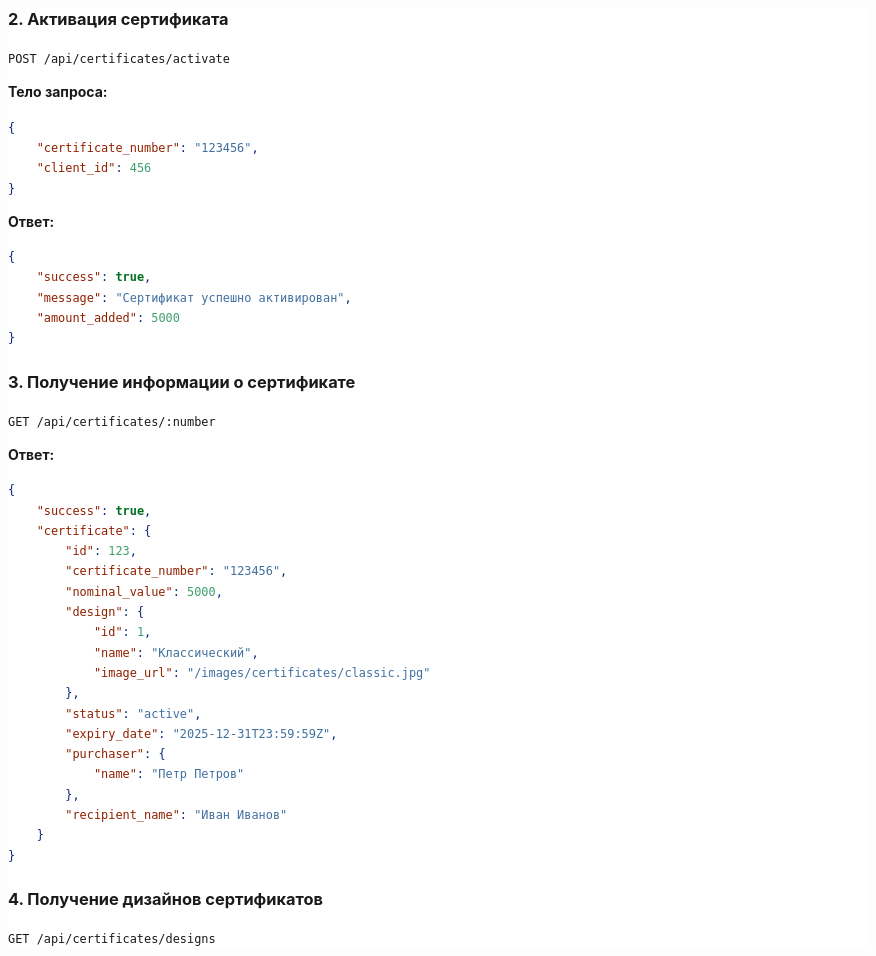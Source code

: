 ### 2. Активация сертификата
```
POST /api/certificates/activate
```

**Тело запроса:**
```json
{
    "certificate_number": "123456",
    "client_id": 456
}
```

**Ответ:**
```json
{
    "success": true,
    "message": "Сертификат успешно активирован",
    "amount_added": 5000
}
```

### 3. Получение информации о сертификате
```
GET /api/certificates/:number
```

**Ответ:**
```json
{
    "success": true,
    "certificate": {
        "id": 123,
        "certificate_number": "123456",
        "nominal_value": 5000,
        "design": {
            "id": 1,
            "name": "Классический",
            "image_url": "/images/certificates/classic.jpg"
        },
        "status": "active",
        "expiry_date": "2025-12-31T23:59:59Z",
        "purchaser": {
            "name": "Петр Петров"
        },
        "recipient_name": "Иван Иванов"
    }
}
```

### 4. Получение дизайнов сертификатов
```
GET /api/certificates/designs
```
